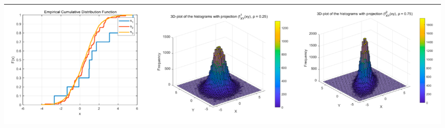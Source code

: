 | ![Picture 2-1](./pictures/Picture%202-1.png) | ![Picture 2-2](./pictures/Picture%202-2.png) | ![Picture 2-3](./pictures/Picture%202-3.png) |
| :------------------------------------------: | :------------------------------------------: | :------------------------------------------: |